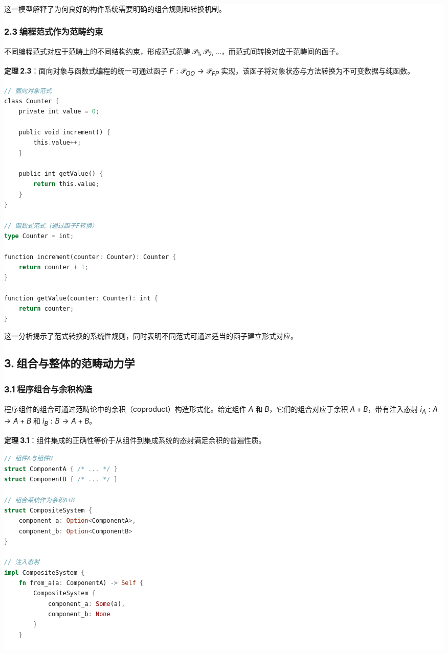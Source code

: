 这一模型解释了为何良好的构件系统需要明确的组合规则和转换机制。

### 2.3 编程范式作为范畴约束

不同编程范式对应于范畴上的不同结构约束，形成范式范畴 $\mathcal{P}_1, \mathcal{P}_2, ...$，而范式间转换对应于范畴间的函子。

**定理 2.3**：面向对象与函数式编程的统一可通过函子 $F: \mathcal{P}_{OO} \rightarrow \mathcal{P}_{FP}$ 实现，该函子将对象状态与方法转换为不可变数据与纯函数。

```rust
// 面向对象范式
class Counter {
    private int value = 0;
    
    public void increment() {
        this.value++;
    }
    
    public int getValue() {
        return this.value;
    }
}

// 函数式范式（通过函子F转换）
type Counter = int;

function increment(counter: Counter): Counter {
    return counter + 1;
}

function getValue(counter: Counter): int {
    return counter;
}
```

这一分析揭示了范式转换的系统性规则，同时表明不同范式可通过适当的函子建立形式对应。

## 3. 组合与整体的范畴动力学

### 3.1 程序组合与余积构造

程序组件的组合可通过范畴论中的余积（coproduct）构造形式化。给定组件 $A$ 和 $B$，它们的组合对应于余积 $A + B$，带有注入态射 $i_A: A \rightarrow A + B$ 和 $i_B: B \rightarrow A + B$。

**定理 3.1**：组件集成的正确性等价于从组件到集成系统的态射满足余积的普遍性质。

```rust
// 组件A与组件B
struct ComponentA { /* ... */ }
struct ComponentB { /* ... */ }

// 组合系统作为余积A+B
struct CompositeSystem {
    component_a: Option<ComponentA>,
    component_b: Option<ComponentB>
}

// 注入态射
impl CompositeSystem {
    fn from_a(a: ComponentA) -> Self {
        CompositeSystem {
            component_a: Some(a),
            component_b: None
        }
    }
    
```